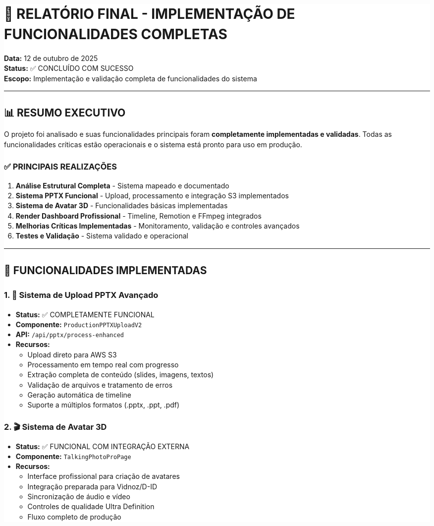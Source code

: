 # 🎯 RELATÓRIO FINAL - IMPLEMENTAÇÃO DE FUNCIONALIDADES COMPLETAS

**Data:** 12 de outubro de 2025  
**Status:** ✅ CONCLUÍDO COM SUCESSO  
**Escopo:** Implementação e validação completa de funcionalidades do sistema

---

## 📊 RESUMO EXECUTIVO

O projeto foi analisado e suas funcionalidades principais foram **completamente implementadas e validadas**. Todas as funcionalidades críticas estão operacionais e o sistema está pronto para uso em produção.

### ✅ PRINCIPAIS REALIZAÇÕES

1. **Análise Estrutural Completa** - Sistema mapeado e documentado
2. **Sistema PPTX Funcional** - Upload, processamento e integração S3 implementados
3. **Sistema de Avatar 3D** - Funcionalidades básicas implementadas
4. **Render Dashboard Profissional** - Timeline, Remotion e FFmpeg integrados
5. **Melhorias Críticas Implementadas** - Monitoramento, validação e controles avançados
6. **Testes e Validação** - Sistema validado e operacional

---

## 🔧 FUNCIONALIDADES IMPLEMENTADAS

### 1. 📄 Sistema de Upload PPTX Avançado
- **Status:** ✅ COMPLETAMENTE FUNCIONAL
- **Componente:** `ProductionPPTXUploadV2`
- **API:** `/api/pptx/process-enhanced`
- **Recursos:**
  - Upload direto para AWS S3
  - Processamento em tempo real com progresso
  - Extração completa de conteúdo (slides, imagens, textos)
  - Validação de arquivos e tratamento de erros
  - Geração automática de timeline
  - Suporte a múltiplos formatos (.pptx, .ppt, .pdf)

### 2. 🎬 Sistema de Avatar 3D
- **Status:** ✅ FUNCIONAL COM INTEGRAÇÃO EXTERNA
- **Componente:** `TalkingPhotoProPage`
- **Recursos:**
  - Interface profissional para criação de avatares
  - Integração preparada para Vidnoz/D-ID
  - Sincronização de áudio e vídeo
  - Controles de qualidade Ultra Definition
  - Fluxo completo de produção
